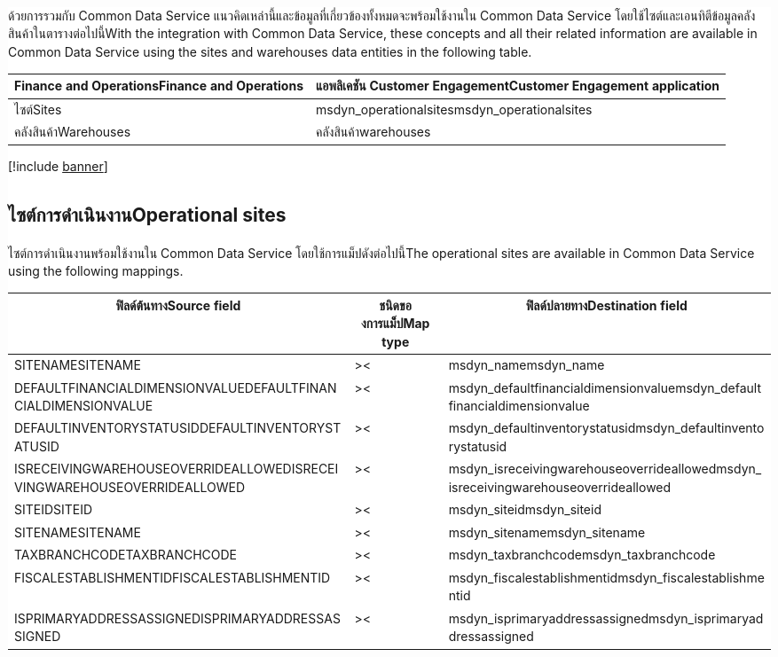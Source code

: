 <span data-ttu-id="f922f-108">ด้วยการรวมกับ Common Data Service แนวคิดเหล่านี้และข้อมูลที่เกี่ยวข้องทั้งหมดจะพร้อมใช้งานใน Common Data Service โดยใช้ไซต์และเอนทิตีข้อมูลคลังสินค้าในตารางต่อไปนี้</span><span class="sxs-lookup"><span data-stu-id="f922f-108">With the integration with Common Data Service, these concepts and all their related information are available in Common Data Service using the sites and warehouses data entities in the following table.</span></span>

<span data-ttu-id="f922f-109">Finance and Operations</span><span class="sxs-lookup"><span data-stu-id="f922f-109">Finance and Operations</span></span>  | <span data-ttu-id="f922f-110">แอพลิเคชัน Customer Engagement</span><span class="sxs-lookup"><span data-stu-id="f922f-110">Customer Engagement application</span></span>
--------------------------|---------------------------------
<span data-ttu-id="f922f-111">ไซต์</span><span class="sxs-lookup"><span data-stu-id="f922f-111">Sites</span></span>                     | <span data-ttu-id="f922f-112">msdyn_operationalsites</span><span class="sxs-lookup"><span data-stu-id="f922f-112">msdyn_operationalsites</span></span>
<span data-ttu-id="f922f-113">คลังสินค้า</span><span class="sxs-lookup"><span data-stu-id="f922f-113">Warehouses</span></span>                | <span data-ttu-id="f922f-114">คลังสินค้า</span><span class="sxs-lookup"><span data-stu-id="f922f-114">warehouses</span></span>

[!include [banner](../includes/dual-write-symbols.md)]

## <a name="operational-sites"></a><span data-ttu-id="f922f-115">ไซต์การดำเนินงาน</span><span class="sxs-lookup"><span data-stu-id="f922f-115">Operational sites</span></span>

<span data-ttu-id="f922f-116">ไซต์การดำเนินงานพร้อมใช้งานใน Common Data Service โดยใช้การแม็ปดังต่อไปนี้</span><span class="sxs-lookup"><span data-stu-id="f922f-116">The operational sites are available in Common Data Service using the following mappings.</span></span>

<span data-ttu-id="f922f-117">ฟิลด์ต้นทาง</span><span class="sxs-lookup"><span data-stu-id="f922f-117">Source field</span></span> | <span data-ttu-id="f922f-118">ชนิดของการแม็ป</span><span class="sxs-lookup"><span data-stu-id="f922f-118">Map type</span></span> | <span data-ttu-id="f922f-119">ฟิลด์ปลายทาง</span><span class="sxs-lookup"><span data-stu-id="f922f-119">Destination field</span></span>
---|---|---
<span data-ttu-id="f922f-120">SITENAME</span><span class="sxs-lookup"><span data-stu-id="f922f-120">SITENAME</span></span> | >< | <span data-ttu-id="f922f-121">msdyn_name</span><span class="sxs-lookup"><span data-stu-id="f922f-121">msdyn_name</span></span>
<span data-ttu-id="f922f-122">DEFAULTFINANCIALDIMENSIONVALUE</span><span class="sxs-lookup"><span data-stu-id="f922f-122">DEFAULTFINANCIALDIMENSIONVALUE</span></span> | >< | <span data-ttu-id="f922f-123">msdyn_defaultfinancialdimensionvalue</span><span class="sxs-lookup"><span data-stu-id="f922f-123">msdyn_defaultfinancialdimensionvalue</span></span>
<span data-ttu-id="f922f-124">DEFAULTINVENTORYSTATUSID</span><span class="sxs-lookup"><span data-stu-id="f922f-124">DEFAULTINVENTORYSTATUSID</span></span> | >< | <span data-ttu-id="f922f-125">msdyn_defaultinventorystatusid</span><span class="sxs-lookup"><span data-stu-id="f922f-125">msdyn_defaultinventorystatusid</span></span>
<span data-ttu-id="f922f-126">ISRECEIVINGWAREHOUSEOVERRIDEALLOWED</span><span class="sxs-lookup"><span data-stu-id="f922f-126">ISRECEIVINGWAREHOUSEOVERRIDEALLOWED</span></span> | >< | <span data-ttu-id="f922f-127">msdyn_isreceivingwarehouseoverrideallowed</span><span class="sxs-lookup"><span data-stu-id="f922f-127">msdyn_isreceivingwarehouseoverrideallowed</span></span>
<span data-ttu-id="f922f-128">SITEID</span><span class="sxs-lookup"><span data-stu-id="f922f-128">SITEID</span></span> | >< | <span data-ttu-id="f922f-129">msdyn_siteid</span><span class="sxs-lookup"><span data-stu-id="f922f-129">msdyn_siteid</span></span>
<span data-ttu-id="f922f-130">SITENAME</span><span class="sxs-lookup"><span data-stu-id="f922f-130">SITENAME</span></span> | >< | <span data-ttu-id="f922f-131">msdyn_sitename</span><span class="sxs-lookup"><span data-stu-id="f922f-131">msdyn_sitename</span></span>
<span data-ttu-id="f922f-132">TAXBRANCHCODE</span><span class="sxs-lookup"><span data-stu-id="f922f-132">TAXBRANCHCODE</span></span> | >< | <span data-ttu-id="f922f-133">msdyn_taxbranchcode</span><span class="sxs-lookup"><span data-stu-id="f922f-133">msdyn_taxbranchcode</span></span>
<span data-ttu-id="f922f-134">FISCALESTABLISHMENTID</span><span class="sxs-lookup"><span data-stu-id="f922f-134">FISCALESTABLISHMENTID</span></span> | >< | <span data-ttu-id="f922f-135">msdyn_fiscalestablishmentid</span><span class="sxs-lookup"><span data-stu-id="f922f-135">msdyn_fiscalestablishmentid</span></span>
<span data-ttu-id="f922f-136">ISPRIMARYADDRESSASSIGNED</span><span class="sxs-lookup"><span data-stu-id="f922f-136">ISPRIMARYADDRESSASSIGNED</span></span> | >< | <span data-ttu-id="f922f-137">msdyn_isprimaryaddressassigned</span><span class="sxs-lookup"><span data-stu-id="f922f-137">msdyn_isprimaryaddressassigned</span></span>